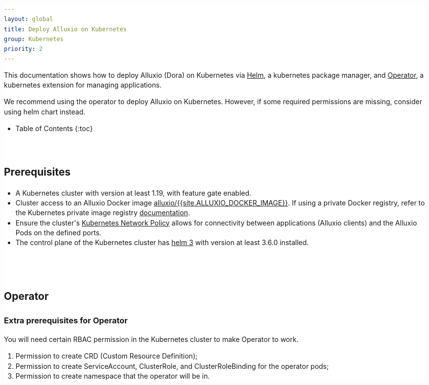 ```yaml
---
layout: global
title: Deploy Alluxio on Kubernetes
group: Kubernetes
priority: 2
---
```


This documentation shows how to deploy Alluxio (Dora) on Kubernetes via 
[Helm](https://helm.sh/), a kubernetes package manager, and 
[Operator](https://kubernetes.io/docs/concepts/extend-kubernetes/operator/),
a kubernetes extension for managing applications.

We recommend using the operator to deploy Alluxio on Kubernetes. However, 
if some required permissions are missing, consider using helm chart instead.

* Table of Contents
{:toc}

<iframe width="425" height="239" src="https://www.youtube.com/embed/FlvbekK_xG0" title="YouTube video player" frameborder="0" allow="accelerometer; autoplay; clipboard-write; encrypted-media; gyroscope; picture-in-picture; web-share" allowfullscreen></iframe>

<iframe width="425" height="239" src="https://www.youtube.com/embed/zwhMwiYmO8M" title="YouTube video player" frameborder="0" allow="accelerometer; autoplay; clipboard-write; encrypted-media; gyroscope; picture-in-picture; web-share" allowfullscreen></iframe>
<br />


## Prerequisites

- A Kubernetes cluster with version at least 1.19, with feature gate enabled.
- Cluster access to an Alluxio Docker image [alluxio/{{site.ALLUXIO_DOCKER_IMAGE}}](https://hub.docker.com/r/alluxio/{{site.ALLUXIO_DOCKER_IMAGE}}/).
If using a private Docker registry, refer to the Kubernetes private image registry
[documentation](https://kubernetes.io/docs/tasks/configure-pod-container/pull-image-private-registry/).
- Ensure the cluster's [Kubernetes Network Policy](https://kubernetes.io/docs/concepts/services-networking/network-policies/)
allows for connectivity between applications (Alluxio clients) and the Alluxio Pods on the defined
ports.
- The control plane of the Kubernetes cluster has [helm 3](https://helm.sh/docs/intro/install/) with version at least 3.6.0 installed.
<br />
<br />

## Operator

### Extra prerequisites for Operator
You will need certain RBAC permission in the Kubernetes cluster to make Operator to work.
1. Permission to create CRD (Custom Resource Definition);
2. Permission to create ServiceAccount, ClusterRole, and ClusterRoleBinding for the operator pods;
3. Permission to create namespace that the operator will be in.
